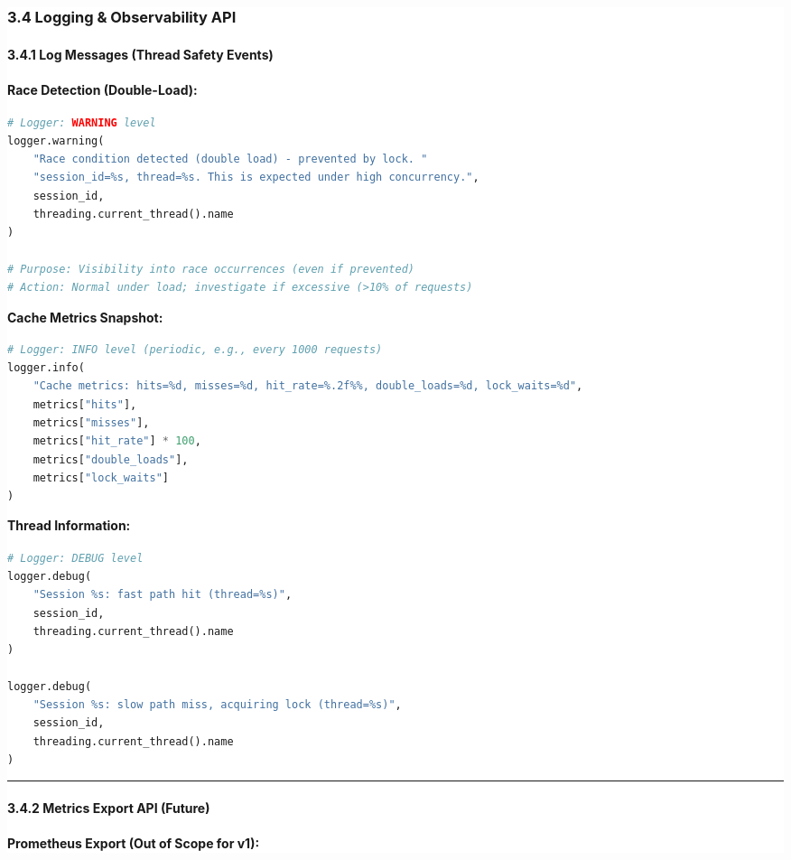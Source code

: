 
### 3.4 Logging & Observability API

#### 3.4.1 Log Messages (Thread Safety Events)

**Race Detection (Double-Load):**

```python
# Logger: WARNING level
logger.warning(
    "Race condition detected (double load) - prevented by lock. "
    "session_id=%s, thread=%s. This is expected under high concurrency.",
    session_id,
    threading.current_thread().name
)

# Purpose: Visibility into race occurrences (even if prevented)
# Action: Normal under load; investigate if excessive (>10% of requests)
```

**Cache Metrics Snapshot:**

```python
# Logger: INFO level (periodic, e.g., every 1000 requests)
logger.info(
    "Cache metrics: hits=%d, misses=%d, hit_rate=%.2f%%, double_loads=%d, lock_waits=%d",
    metrics["hits"],
    metrics["misses"],
    metrics["hit_rate"] * 100,
    metrics["double_loads"],
    metrics["lock_waits"]
)
```

**Thread Information:**

```python
# Logger: DEBUG level
logger.debug(
    "Session %s: fast path hit (thread=%s)",
    session_id,
    threading.current_thread().name
)

logger.debug(
    "Session %s: slow path miss, acquiring lock (thread=%s)",
    session_id,
    threading.current_thread().name
)
```

---

#### 3.4.2 Metrics Export API (Future)

**Prometheus Export (Out of Scope for v1):**
